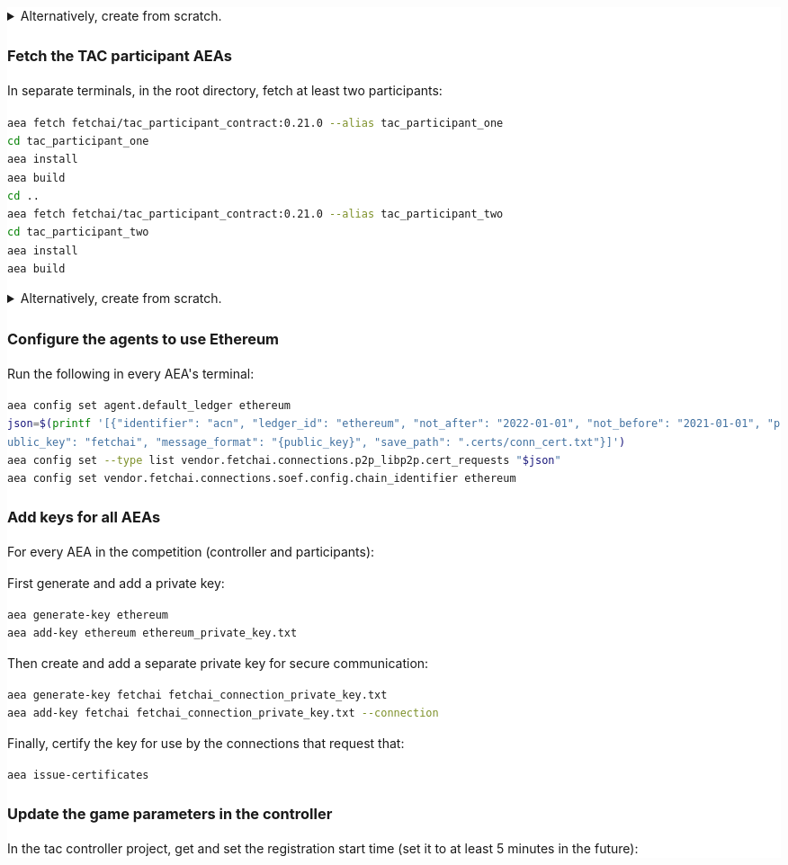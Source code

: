 <details><summary>Alternatively, create from scratch.</summary></details>

### Fetch the TAC participant AEAs

In separate terminals, in the root directory, fetch at least two participants:
``` bash
aea fetch fetchai/tac_participant_contract:0.21.0 --alias tac_participant_one
cd tac_participant_one
aea install
aea build
cd ..
aea fetch fetchai/tac_participant_contract:0.21.0 --alias tac_participant_two
cd tac_participant_two
aea install
aea build
```

<details><summary>Alternatively, create from scratch.</summary></details>

### Configure the agents to use Ethereum

Run the following in every AEA's terminal:

```bash
aea config set agent.default_ledger ethereum
json=$(printf '[{"identifier": "acn", "ledger_id": "ethereum", "not_after": "2022-01-01", "not_before": "2021-01-01", "public_key": "fetchai", "message_format": "{public_key}", "save_path": ".certs/conn_cert.txt"}]')
aea config set --type list vendor.fetchai.connections.p2p_libp2p.cert_requests "$json"
aea config set vendor.fetchai.connections.soef.config.chain_identifier ethereum
```

### Add keys for all AEAs

For every AEA in the competition (controller and participants):

First generate and add a private key:
``` bash
aea generate-key ethereum
aea add-key ethereum ethereum_private_key.txt
```

Then create and add a separate private key for secure communication:
``` bash
aea generate-key fetchai fetchai_connection_private_key.txt
aea add-key fetchai fetchai_connection_private_key.txt --connection
```

Finally, certify the key for use by the connections that request that:
``` bash
aea issue-certificates
```

### Update the game parameters in the controller

In the tac controller project, get and set the registration start time (set it to at least 5 minutes in the future):
